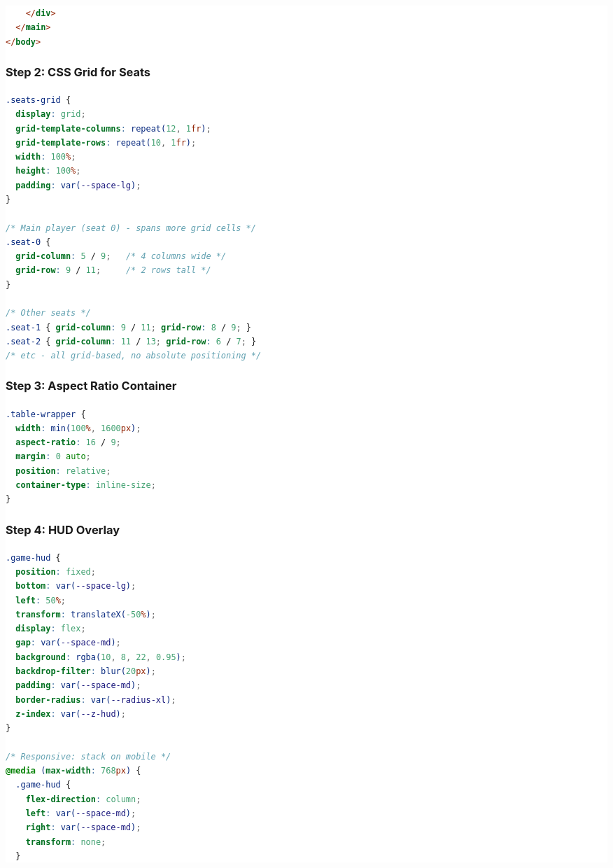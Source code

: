 ```html
    </div>
  </main>
</body>
```

### Step 2: CSS Grid for Seats
```css
.seats-grid {
  display: grid;
  grid-template-columns: repeat(12, 1fr);
  grid-template-rows: repeat(10, 1fr);
  width: 100%;
  height: 100%;
  padding: var(--space-lg);
}

/* Main player (seat 0) - spans more grid cells */
.seat-0 {
  grid-column: 5 / 9;   /* 4 columns wide */
  grid-row: 9 / 11;     /* 2 rows tall */
}

/* Other seats */
.seat-1 { grid-column: 9 / 11; grid-row: 8 / 9; }
.seat-2 { grid-column: 11 / 13; grid-row: 6 / 7; }
/* etc - all grid-based, no absolute positioning */
```

### Step 3: Aspect Ratio Container
```css
.table-wrapper {
  width: min(100%, 1600px);
  aspect-ratio: 16 / 9;
  margin: 0 auto;
  position: relative;
  container-type: inline-size;
}
```

### Step 4: HUD Overlay
```css
.game-hud {
  position: fixed;
  bottom: var(--space-lg);
  left: 50%;
  transform: translateX(-50%);
  display: flex;
  gap: var(--space-md);
  background: rgba(10, 8, 22, 0.95);
  backdrop-filter: blur(20px);
  padding: var(--space-md);
  border-radius: var(--radius-xl);
  z-index: var(--z-hud);
}

/* Responsive: stack on mobile */
@media (max-width: 768px) {
  .game-hud {
    flex-direction: column;
    left: var(--space-md);
    right: var(--space-md);
    transform: none;
  }
```